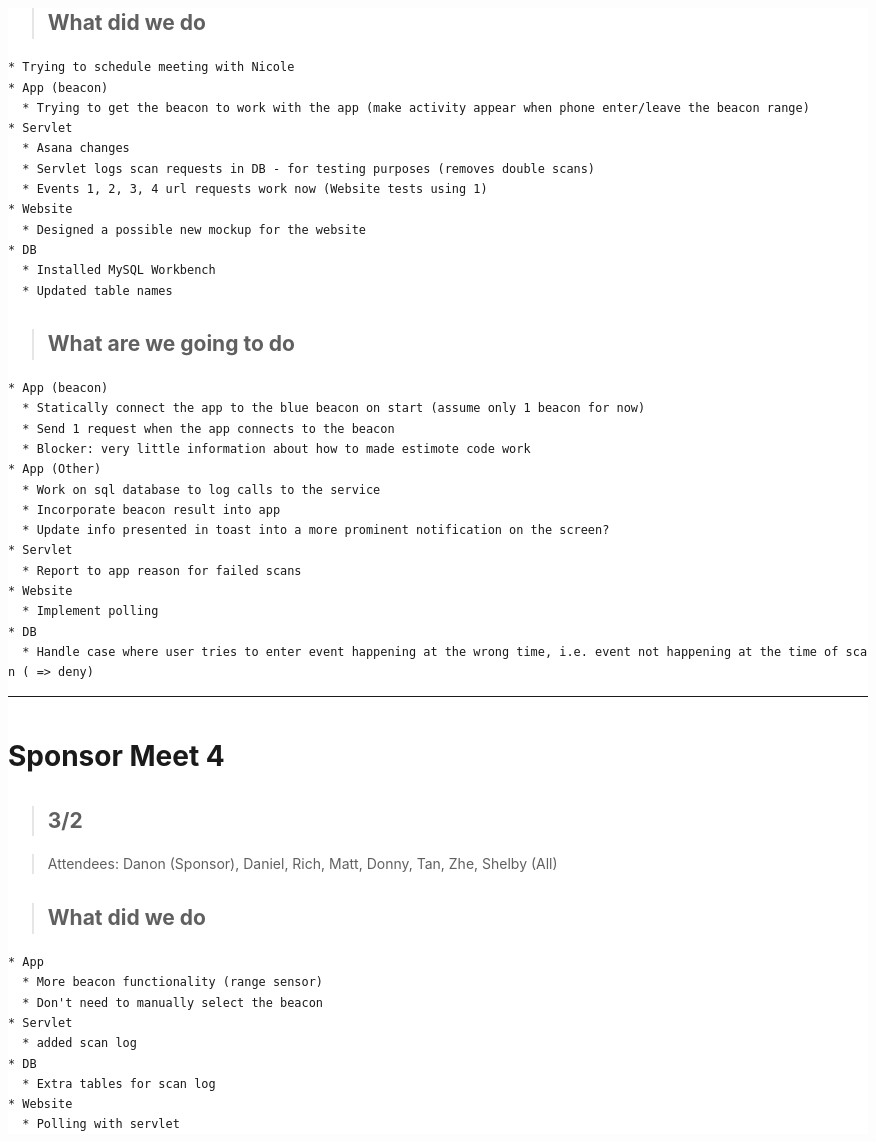 > ## What did we do ##
    * Trying to schedule meeting with Nicole
    * App (beacon)
      * Trying to get the beacon to work with the app (make activity appear when phone enter/leave the beacon range)
    * Servlet
      * Asana changes
      * Servlet logs scan requests in DB - for testing purposes (removes double scans)
      * Events 1, 2, 3, 4 url requests work now (Website tests using 1)
    * Website
      * Designed a possible new mockup for the website
    * DB
      * Installed MySQL Workbench
      * Updated table names

> ## What are we going to do ##
    * App (beacon)
      * Statically connect the app to the blue beacon on start (assume only 1 beacon for now)
      * Send 1 request when the app connects to the beacon
      * Blocker: very little information about how to made estimote code work
    * App (Other)
      * Work on sql database to log calls to the service
      * Incorporate beacon result into app
      * Update info presented in toast into a more prominent notification on the screen?
    * Servlet
      * Report to app reason for failed scans
    * Website
      * Implement polling
    * DB
      * Handle case where user tries to enter event happening at the wrong time, i.e. event not happening at the time of scan ( => deny)


---


# Sponsor Meet 4 #

> ## 3/2 ##

> Attendees: Danon (Sponsor), Daniel, Rich, Matt, Donny, Tan, Zhe, Shelby (All)

> ## What did we do ##
    * App
      * More beacon functionality (range sensor)
      * Don't need to manually select the beacon
    * Servlet
      * added scan log
    * DB
      * Extra tables for scan log
    * Website
      * Polling with servlet
